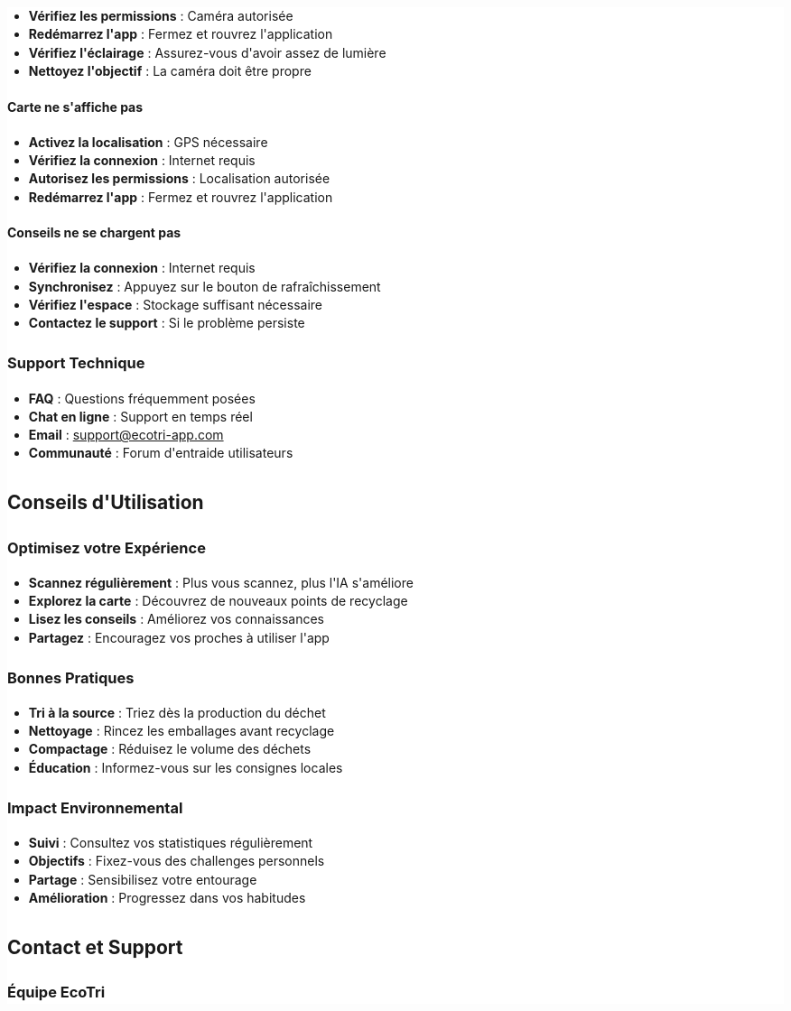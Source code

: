 - **Vérifiez les permissions** : Caméra autorisée
- **Redémarrez l'app** : Fermez et rouvrez l'application
- **Vérifiez l'éclairage** : Assurez-vous d'avoir assez de lumière
- **Nettoyez l'objectif** : La caméra doit être propre

#### Carte ne s'affiche pas

- **Activez la localisation** : GPS nécessaire
- **Vérifiez la connexion** : Internet requis
- **Autorisez les permissions** : Localisation autorisée
- **Redémarrez l'app** : Fermez et rouvrez l'application

#### Conseils ne se chargent pas

- **Vérifiez la connexion** : Internet requis
- **Synchronisez** : Appuyez sur le bouton de rafraîchissement
- **Vérifiez l'espace** : Stockage suffisant nécessaire
- **Contactez le support** : Si le problème persiste

### Support Technique

- **FAQ** : Questions fréquemment posées
- **Chat en ligne** : Support en temps réel
- **Email** : support@ecotri-app.com
- **Communauté** : Forum d'entraide utilisateurs

## Conseils d'Utilisation

### Optimisez votre Expérience

- **Scannez régulièrement** : Plus vous scannez, plus l'IA s'améliore
- **Explorez la carte** : Découvrez de nouveaux points de recyclage
- **Lisez les conseils** : Améliorez vos connaissances
- **Partagez** : Encouragez vos proches à utiliser l'app

### Bonnes Pratiques

- **Tri à la source** : Triez dès la production du déchet
- **Nettoyage** : Rincez les emballages avant recyclage
- **Compactage** : Réduisez le volume des déchets
- **Éducation** : Informez-vous sur les consignes locales

### Impact Environnemental

- **Suivi** : Consultez vos statistiques régulièrement
- **Objectifs** : Fixez-vous des challenges personnels
- **Partage** : Sensibilisez votre entourage
- **Amélioration** : Progressez dans vos habitudes

## Contact et Support

### Équipe EcoTri
